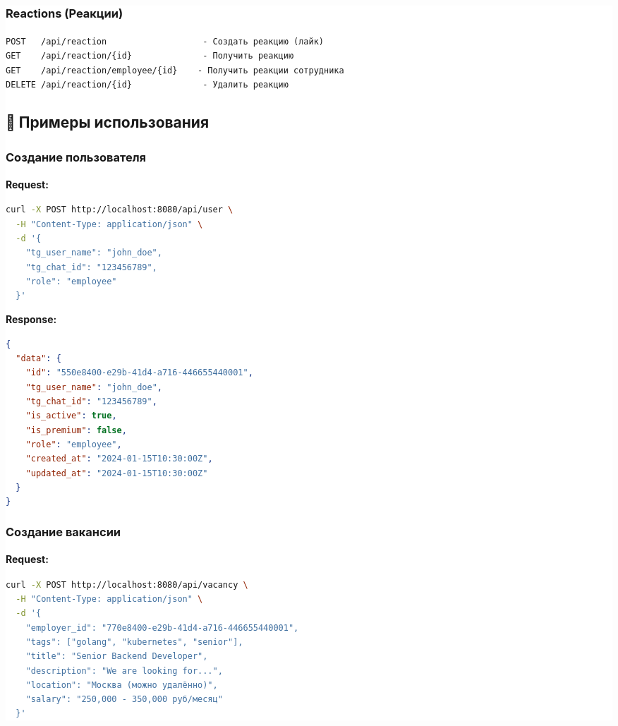 ### Reactions (Реакции)
```
POST   /api/reaction                   - Создать реакцию (лайк)
GET    /api/reaction/{id}              - Получить реакцию
GET    /api/reaction/employee/{id}    - Получить реакции сотрудника
DELETE /api/reaction/{id}              - Удалить реакцию
```

## 🎨 Примеры использования

### Создание пользователя

**Request:**
```bash
curl -X POST http://localhost:8080/api/user \
  -H "Content-Type: application/json" \
  -d '{
    "tg_user_name": "john_doe",
    "tg_chat_id": "123456789",
    "role": "employee"
  }'
```

**Response:**
```json
{
  "data": {
    "id": "550e8400-e29b-41d4-a716-446655440001",
    "tg_user_name": "john_doe",
    "tg_chat_id": "123456789",
    "is_active": true,
    "is_premium": false,
    "role": "employee",
    "created_at": "2024-01-15T10:30:00Z",
    "updated_at": "2024-01-15T10:30:00Z"
  }
}
```

### Создание вакансии

**Request:**
```bash
curl -X POST http://localhost:8080/api/vacancy \
  -H "Content-Type: application/json" \
  -d '{
    "employer_id": "770e8400-e29b-41d4-a716-446655440001",
    "tags": ["golang", "kubernetes", "senior"],
    "title": "Senior Backend Developer",
    "description": "We are looking for...",
    "location": "Москва (можно удалённо)",
    "salary": "250,000 - 350,000 руб/месяц"
  }'
```
